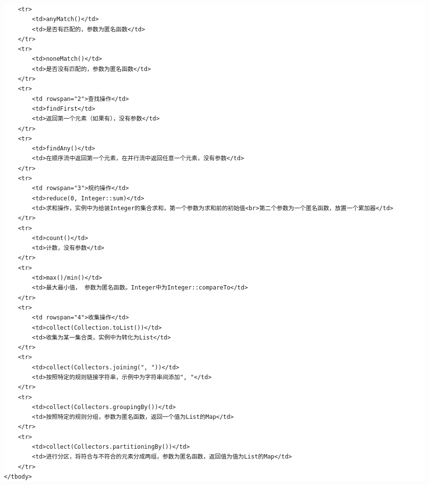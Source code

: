         <tr>
            <td>anyMatch()</td>
            <td>是否有匹配的，参数为匿名函数</td>
        </tr>
        <tr>
            <td>noneMatch()</td>
            <td>是否没有匹配的，参数为匿名函数</td>
        </tr>
        <tr>
            <td rowspan="2">查找操作</td>
            <td>findFirst</td>
            <td>返回第一个元素（如果有），没有参数</td>
        </tr>
        <tr>
            <td>findAny()</td>
            <td>在顺序流中返回第一个元素，在并行流中返回任意一个元素，没有参数</td>
        </tr>
        <tr>
            <td rowspan="3">规约操作</td>
            <td>reduce(0, Integer::sum)</td>
            <td>求和操作，实例中为给装Integer的集合求和，第一个参数为求和前的初始值<br>第二个参数为一个匿名函数，放置一个累加器</td>
        </tr>
        <tr>
            <td>count()</td>
            <td>计数，没有参数</td>
        </tr>
        <tr>
            <td>max()/min()</td>
            <td>最大最小值， 参数为匿名函数。Integer中为Integer::compareTo</td>
        </tr>
        <tr>
            <td rowspan="4">收集操作</td>
            <td>collect(Collection.toList())</td>
            <td>收集为某一集合类，实例中为转化为List</td>
        </tr>
        <tr>
            <td>collect(Collectors.joining(", "))</td>
            <td>按照特定的规则链接字符串，示例中为字符串间添加", "</td>
        </tr>
        <tr>
            <td>collect(Collectors.groupingBy())</td>
            <td>按照特定的规则分组，参数为匿名函数，返回一个值为List的Map</td>
        </tr>
        <tr>
            <td>collect(Collectors.partitioningBy())</td>
            <td>进行分区，将符合与不符合的元素分成两组，参数为匿名函数，返回值为值为List的Map</td>
        </tr>
    </tbody>
</table>